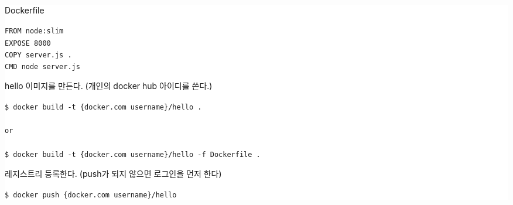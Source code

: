 Dockerfile
~~~
FROM node:slim
EXPOSE 8000
COPY server.js .
CMD node server.js
~~~

hello 이미지를 만든다. (개인의 docker hub 아이디를 쓴다.)
~~~
$ docker build -t {docker.com username}/hello .

or

$ docker build -t {docker.com username}/hello -f Dockerfile .
~~~

레지스트리 등록한다. (push가 되지 않으면 로그인을 먼저 한다)
~~~
$ docker push {docker.com username}/hello
~~~
